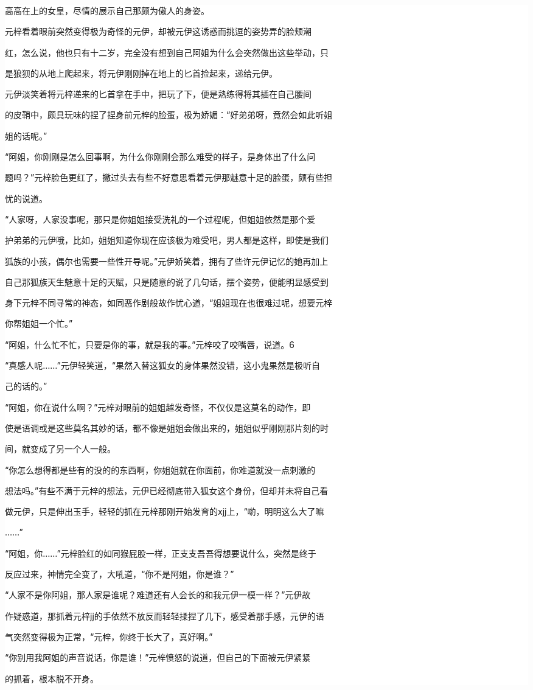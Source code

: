 高高在上的女皇，尽情的展示自己那颇为傲人的身姿。

元梓看着眼前突然变得极为奇怪的元伊，却被元伊这诱惑而挑逗的姿势弄的脸颊潮

红，怎么说，他也只有十二岁，完全没有想到自己阿姐为什么会突然做出这些举动，只

是狼狈的从地上爬起来，将元伊刚刚掉在地上的匕首捡起来，递给元伊。

元伊淡笑着将元梓递来的匕首拿在手中，把玩了下，便是熟练得将其插在自己腰间

的皮鞘中，颇具玩味的捏了捏身前元梓的脸蛋，极为娇媚：“好弟弟呀，竟然会如此听姐

姐的话呢。”

“阿姐，你刚刚是怎么回事啊，为什么你刚刚会那么难受的样子，是身体出了什么问

题吗？”元梓脸色更红了，撇过头去有些不好意思看着元伊那魅意十足的脸蛋，颇有些担

忧的说道。

“人家呀，人家没事呢，那只是你姐姐接受洗礼的一个过程呢，但姐姐依然是那个爱

护弟弟的元伊哦，比如，姐姐知道你现在应该极为难受吧，男人都是这样，即使是我们

狐族的小孩，偶尔也需要一些性开导呢。”元伊娇笑着，拥有了些许元伊记忆的她再加上

自己那狐族天生魅意十足的天赋，只是随意的说了几句话，摆个姿势，便能明显感受到

身下元梓不同寻常的神态，如同恶作剧般故作忧心道，“姐姐现在也很难过呢，想要元梓

你帮姐姐一个忙。”

“阿姐，什么忙不忙，只要是你的事，就是我的事。”元梓咬了咬嘴唇，说道。6

“真感人呢……”元伊轻笑道，“果然入替这狐女的身体果然没错，这小鬼果然是极听自

己的话的。”

“阿姐，你在说什么啊？”元梓对眼前的姐姐越发奇怪，不仅仅是这莫名的动作，即

使是语调或是这些莫名其妙的话，都不像是姐姐会做出来的，姐姐似乎刚刚那片刻的时

间，就变成了另一个人一般。

“你怎么想得都是些有的没的的东西啊，你姐姐就在你面前，你难道就没一点刺激的

想法吗。”有些不满于元梓的想法，元伊已经彻底带入狐女这个身份，但却并未将自己看

做元伊，只是伸出玉手，轻轻的抓在元梓那刚开始发育的xjj上，“喲，明明这么大了嘛

……”

“阿姐，你……”元梓脸红的如同猴屁股一样，正支支吾吾得想要说什么，突然是终于

反应过来，神情完全变了，大吼道，“你不是阿姐，你是谁？”

“人家不是你阿姐，那人家是谁呢？难道还有人会长的和我元伊一模一样？”元伊故

作疑惑道，那抓着元梓jj的手依然不放反而轻轻揉捏了几下，感受着那手感，元伊的语

气突然变得极为正常，“元梓，你终于长大了，真好啊。”

“你别用我阿姐的声音说话，你是谁！”元梓愤怒的说道，但自己的下面被元伊紧紧

的抓着，根本脱不开身。
